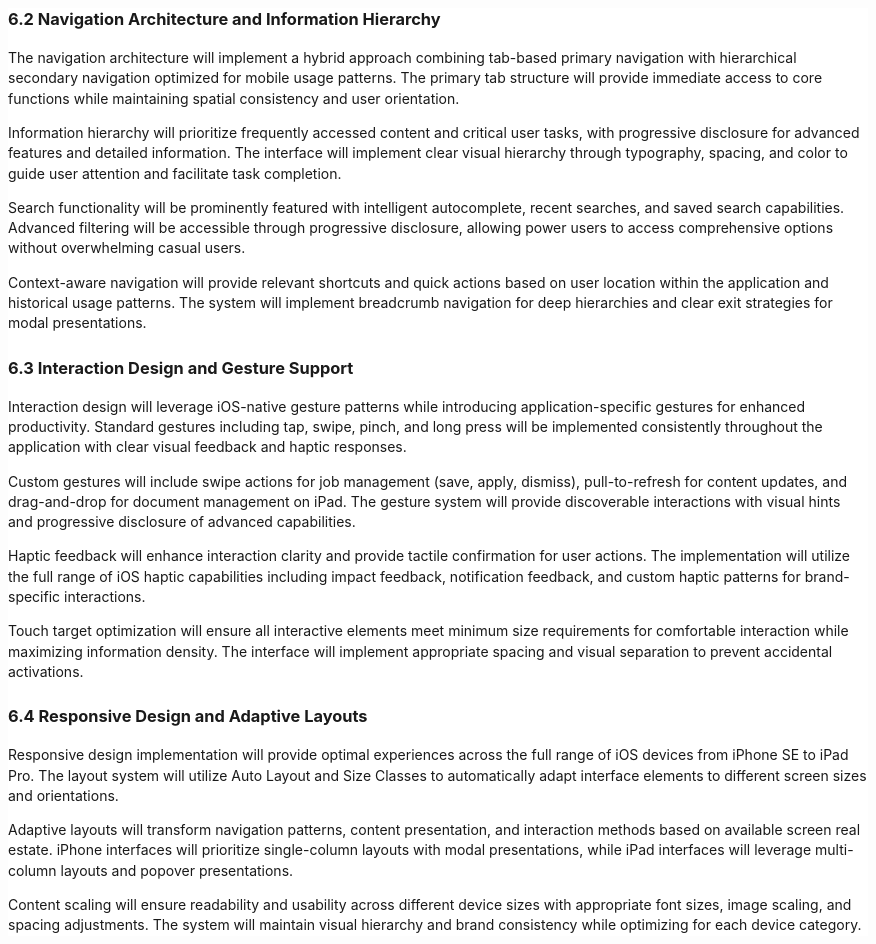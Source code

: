 ### 6.2 Navigation Architecture and Information Hierarchy

The navigation architecture will implement a hybrid approach combining tab-based primary navigation with hierarchical secondary navigation optimized for mobile usage patterns. The primary tab structure will provide immediate access to core functions while maintaining spatial consistency and user orientation.

Information hierarchy will prioritize frequently accessed content and critical user tasks, with progressive disclosure for advanced features and detailed information. The interface will implement clear visual hierarchy through typography, spacing, and color to guide user attention and facilitate task completion.

Search functionality will be prominently featured with intelligent autocomplete, recent searches, and saved search capabilities. Advanced filtering will be accessible through progressive disclosure, allowing power users to access comprehensive options without overwhelming casual users.

Context-aware navigation will provide relevant shortcuts and quick actions based on user location within the application and historical usage patterns. The system will implement breadcrumb navigation for deep hierarchies and clear exit strategies for modal presentations.

### 6.3 Interaction Design and Gesture Support

Interaction design will leverage iOS-native gesture patterns while introducing application-specific gestures for enhanced productivity. Standard gestures including tap, swipe, pinch, and long press will be implemented consistently throughout the application with clear visual feedback and haptic responses.

Custom gestures will include swipe actions for job management (save, apply, dismiss), pull-to-refresh for content updates, and drag-and-drop for document management on iPad. The gesture system will provide discoverable interactions with visual hints and progressive disclosure of advanced capabilities.

Haptic feedback will enhance interaction clarity and provide tactile confirmation for user actions. The implementation will utilize the full range of iOS haptic capabilities including impact feedback, notification feedback, and custom haptic patterns for brand-specific interactions.

Touch target optimization will ensure all interactive elements meet minimum size requirements for comfortable interaction while maximizing information density. The interface will implement appropriate spacing and visual separation to prevent accidental activations.

### 6.4 Responsive Design and Adaptive Layouts

Responsive design implementation will provide optimal experiences across the full range of iOS devices from iPhone SE to iPad Pro. The layout system will utilize Auto Layout and Size Classes to automatically adapt interface elements to different screen sizes and orientations.

Adaptive layouts will transform navigation patterns, content presentation, and interaction methods based on available screen real estate. iPhone interfaces will prioritize single-column layouts with modal presentations, while iPad interfaces will leverage multi-column layouts and popover presentations.

Content scaling will ensure readability and usability across different device sizes with appropriate font sizes, image scaling, and spacing adjustments. The system will maintain visual hierarchy and brand consistency while optimizing for each device category.
